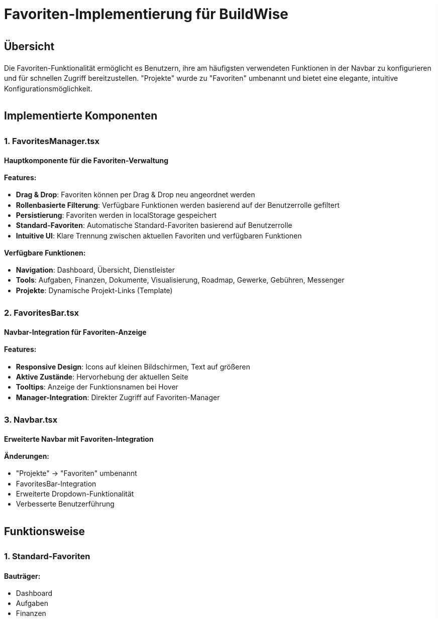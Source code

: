 # Favoriten-Implementierung für BuildWise

## Übersicht

Die Favoriten-Funktionalität ermöglicht es Benutzern, ihre am häufigsten verwendeten Funktionen in der Navbar zu konfigurieren und für schnellen Zugriff bereitzustellen. "Projekte" wurde zu "Favoriten" umbenannt und bietet eine elegante, intuitive Konfigurationsmöglichkeit.

## Implementierte Komponenten

### 1. FavoritesManager.tsx
**Hauptkomponente für die Favoriten-Verwaltung**

**Features:**
- **Drag & Drop**: Favoriten können per Drag & Drop neu angeordnet werden
- **Rollenbasierte Filterung**: Verfügbare Funktionen werden basierend auf der Benutzerrolle gefiltert
- **Persistierung**: Favoriten werden in localStorage gespeichert
- **Standard-Favoriten**: Automatische Standard-Favoriten basierend auf Benutzerrolle
- **Intuitive UI**: Klare Trennung zwischen aktuellen Favoriten und verfügbaren Funktionen

**Verfügbare Funktionen:**
- **Navigation**: Dashboard, Übersicht, Dienstleister
- **Tools**: Aufgaben, Finanzen, Dokumente, Visualisierung, Roadmap, Gewerke, Gebühren, Messenger
- **Projekte**: Dynamische Projekt-Links (Template)

### 2. FavoritesBar.tsx
**Navbar-Integration für Favoriten-Anzeige**

**Features:**
- **Responsive Design**: Icons auf kleinen Bildschirmen, Text auf größeren
- **Aktive Zustände**: Hervorhebung der aktuellen Seite
- **Tooltips**: Anzeige der Funktionsnamen bei Hover
- **Manager-Integration**: Direkter Zugriff auf Favoriten-Manager

### 3. Navbar.tsx
**Erweiterte Navbar mit Favoriten-Integration**

**Änderungen:**
- "Projekte" → "Favoriten" umbenannt
- FavoritesBar-Integration
- Erweiterte Dropdown-Funktionalität
- Verbesserte Benutzerführung

## Funktionsweise

### 1. Standard-Favoriten

**Bauträger:**
- Dashboard
- Aufgaben
- Finanzen
